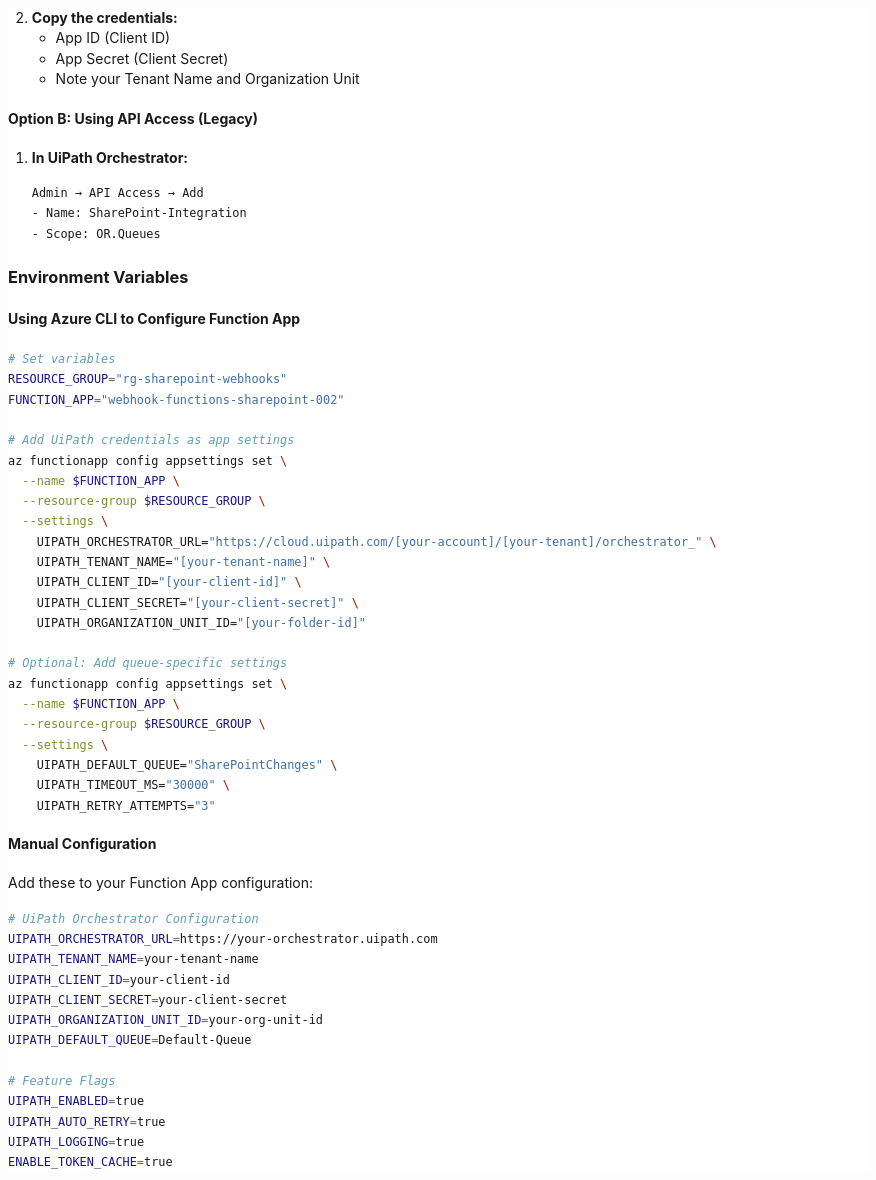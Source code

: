 2. **Copy the credentials:**
   - App ID (Client ID)
   - App Secret (Client Secret)
   - Note your Tenant Name and Organization Unit

#### Option B: Using API Access (Legacy)
1. **In UiPath Orchestrator:**
   ```
   Admin → API Access → Add
   - Name: SharePoint-Integration
   - Scope: OR.Queues
   ```

### Environment Variables

#### Using Azure CLI to Configure Function App

```bash
# Set variables
RESOURCE_GROUP="rg-sharepoint-webhooks"
FUNCTION_APP="webhook-functions-sharepoint-002"

# Add UiPath credentials as app settings
az functionapp config appsettings set \
  --name $FUNCTION_APP \
  --resource-group $RESOURCE_GROUP \
  --settings \
    UIPATH_ORCHESTRATOR_URL="https://cloud.uipath.com/[your-account]/[your-tenant]/orchestrator_" \
    UIPATH_TENANT_NAME="[your-tenant-name]" \
    UIPATH_CLIENT_ID="[your-client-id]" \
    UIPATH_CLIENT_SECRET="[your-client-secret]" \
    UIPATH_ORGANIZATION_UNIT_ID="[your-folder-id]"

# Optional: Add queue-specific settings
az functionapp config appsettings set \
  --name $FUNCTION_APP \
  --resource-group $RESOURCE_GROUP \
  --settings \
    UIPATH_DEFAULT_QUEUE="SharePointChanges" \
    UIPATH_TIMEOUT_MS="30000" \
    UIPATH_RETRY_ATTEMPTS="3"
```

#### Manual Configuration
Add these to your Function App configuration:

```bash
# UiPath Orchestrator Configuration
UIPATH_ORCHESTRATOR_URL=https://your-orchestrator.uipath.com
UIPATH_TENANT_NAME=your-tenant-name
UIPATH_CLIENT_ID=your-client-id
UIPATH_CLIENT_SECRET=your-client-secret
UIPATH_ORGANIZATION_UNIT_ID=your-org-unit-id
UIPATH_DEFAULT_QUEUE=Default-Queue

# Feature Flags
UIPATH_ENABLED=true
UIPATH_AUTO_RETRY=true
UIPATH_LOGGING=true
ENABLE_TOKEN_CACHE=true
```
